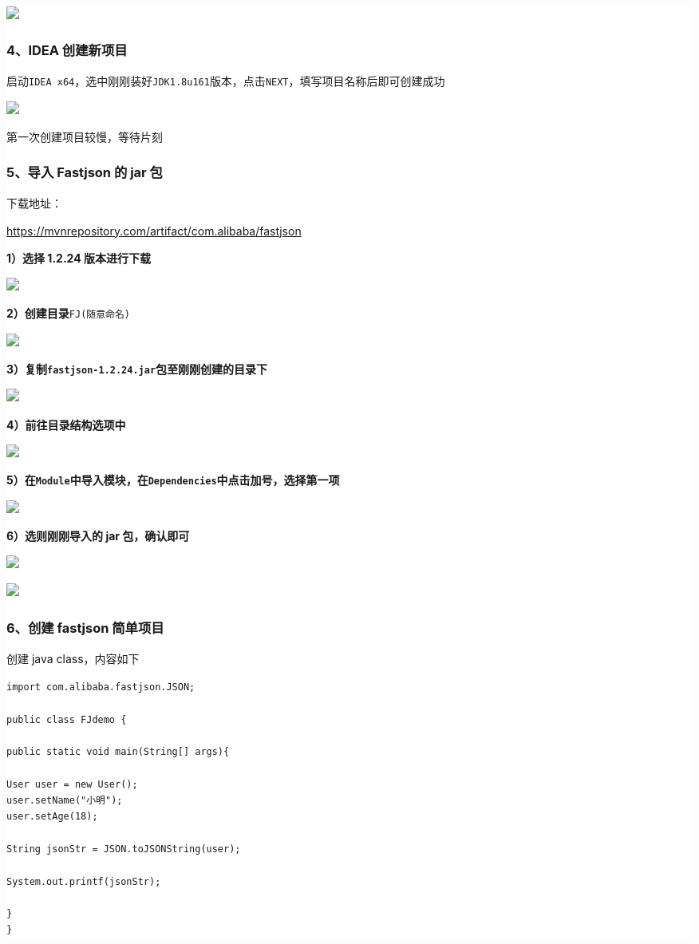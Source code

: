 ![](https://mmbiz.qpic.cn/mmbiz_jpg/qq5rfBadR3icfiaC2TEFqM7T31ciavUJGUaTfbXUiax25ZvfGMUYn8n4RrPYIfNnzs0ib1MvaddpHGYOLSyaUuPKWJw/640?wx_fmt=jpeg)

### 4、IDEA 创建新项目

启动`IDEA x64`，选中刚刚装好`JDK1.8u161`版本，点击`NEXT`，填写项目名称后即可创建成功

![](https://mmbiz.qpic.cn/mmbiz_jpg/qq5rfBadR3icfiaC2TEFqM7T31ciavUJGUa8Lx8vnmeGujYSZSXSns7RK8q2T4xtVQhlLr68gnWEybwTibH5HqBriaQ/640?wx_fmt=jpeg)

第一次创建项目较慢，等待片刻

### 5、导入 Fastjson 的 jar 包

下载地址：

https://mvnrepository.com/artifact/com.alibaba/fastjson

**1）选择 1.2.24 版本进行下载**

![](https://mmbiz.qpic.cn/mmbiz_jpg/qq5rfBadR3icfiaC2TEFqM7T31ciavUJGUaEz3UxqjsIX1g1gVYeuwib27hArw6InXJ69zfUQZyFibvlI6DvxHnGMtw/640?wx_fmt=jpeg)

**2）创建目录**`FJ(随意命名)`

![](https://mmbiz.qpic.cn/mmbiz_jpg/qq5rfBadR3icfiaC2TEFqM7T31ciavUJGUa1Z0DYXDzzdByU9NDAHgwT61lSGicbMvgEsL8BIicUpVEAMic7I6z1metw/640?wx_fmt=jpeg)

**3）复制`fastjson-1.2.24.jar`包至刚刚创建的目录下**

![](https://mmbiz.qpic.cn/mmbiz_jpg/qq5rfBadR3icfiaC2TEFqM7T31ciavUJGUanXUAZZZV6bKV1faRicd8RXJV1GIQFzCNRhwN6Ig86r0uYOgEGD9RLvg/640?wx_fmt=jpeg)

**4）前往目录结构选项中**

![](https://mmbiz.qpic.cn/mmbiz_jpg/qq5rfBadR3icfiaC2TEFqM7T31ciavUJGUanswyWP9Bu3YCWWvg2KEibqDlIn9MSrQcxBMpRWFvcibXAYbuu2YSV61Q/640?wx_fmt=jpeg)

**5）在`Module`中导入模块，在`Dependencies`中点击加号，选择第一项**

![](https://mmbiz.qpic.cn/mmbiz_jpg/qq5rfBadR3icfiaC2TEFqM7T31ciavUJGUagv1zpkV5TSWuNxY9fTjAo1oWNIMFvMbeW89lnddwdrjdnGBic6h7lgQ/640?wx_fmt=jpeg)

**6）选则刚刚导入的 jar 包，确认即可**

![](https://mmbiz.qpic.cn/mmbiz_jpg/qq5rfBadR3icfiaC2TEFqM7T31ciavUJGUawhVJzfCar1uicq9FeasSXibUNeARNQ9OcZfWtibaFSLW1tsI1p3bJZenQ/640?wx_fmt=jpeg)

![](https://mmbiz.qpic.cn/mmbiz_jpg/qq5rfBadR3icfiaC2TEFqM7T31ciavUJGUabTIiariboAziaxqkl6aMFg0n7mXicbTwE73pWAwp1IWu3Wd3Ua5iamNRwvA/640?wx_fmt=jpeg)

### 6、创建 fastjson 简单项目

创建 java class，内容如下

```
import com.alibaba.fastjson.JSON;

public class FJdemo {

public static void main(String[] args){

User user = new User();
user.setName("小明");
user.setAge(18);

String jsonStr = JSON.toJSONString(user);

System.out.printf(jsonStr);

}
}
```

